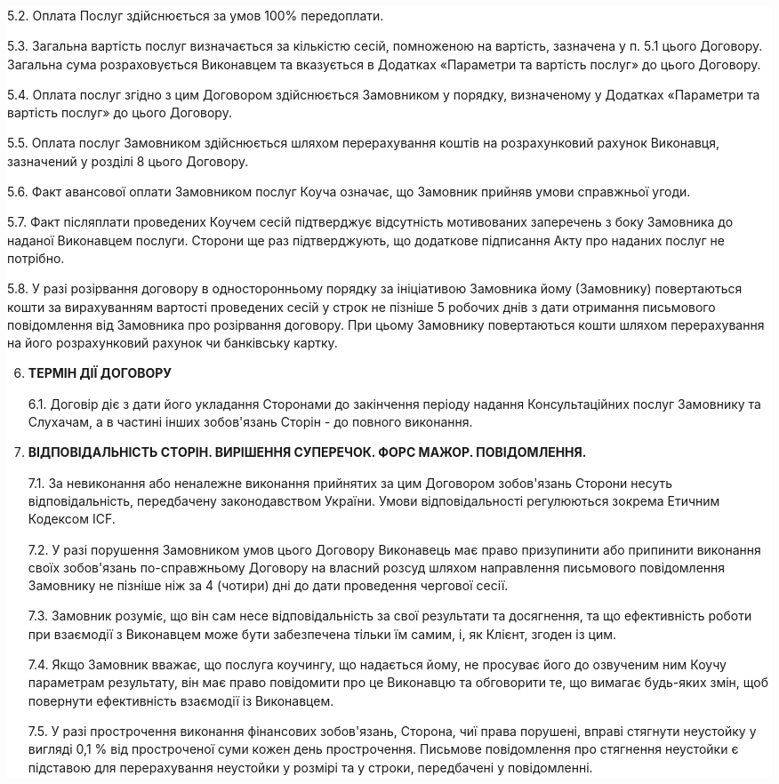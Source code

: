    5.2. Оплата Послуг здійснюється за умов 100% передоплати.

   5.3. Загальна вартість послуг визначається за кількістю сесій, помноженою на
   вартість, зазначена у п. 5.1 цього Договору. Загальна сума розраховується
   Виконавцем та вказується в Додатках «Параметри та вартість послуг» до цього
   Договору.

   5.4. Оплата послуг згідно з цим Договором здійснюється Замовником у порядку,
   визначеному у Додатках «Параметри та вартість послуг» до цього Договору.

   5.5. Оплата послуг Замовником здійснюється шляхом перерахування коштів на
   розрахунковий рахунок Виконавця, зазначений у розділі 8 цього Договору.

   5.6. Факт авансової оплати Замовником послуг Коуча означає, що Замовник
   прийняв умови справжньої угоди.

   5.7. Факт післяплати проведених Коучем сесій підтверджує відсутність
   мотивованих заперечень з боку Замовника до наданої Виконавцем послуги.
   Сторони ще раз підтверджують, що додаткове підписання Акту про наданих послуг
   не потрібно.

   5.8. У разі розірвання договору в односторонньому порядку за ініціативою
   Замовника йому (Замовнику) повертаються кошти за вирахуванням вартості
   проведених сесій у строк не пізніше 5 робочих днів з дати отримання
   письмового повідомлення від Замовника про розірвання договору. При цьому
   Замовнику повертаються кошти шляхом перерахування на його розрахунковий
   рахунок чи банківську картку.

6. **ТЕРМІН ДІЇ ДОГОВОРУ**

   6.1. Договір діє з дати його укладання Сторонами до закінчення періоду
   надання Консультаційних послуг Замовнику та Слухачам, а в частині інших
   зобов'язань Сторін - до повного виконання.

7. **ВІДПОВІДАЛЬНІСТЬ СТОРІН. ВИРІШЕННЯ СУПЕРЕЧОК. ФОРС МАЖОР. ПОВІДОМЛЕННЯ.**

   7.1. За невиконання або неналежне виконання прийнятих за цим Договором
   зобов'язань Сторони несуть відповідальність, передбачену законодавством
   України. Умови відповідальності регулюються зокрема Етичним Кодексом ICF.

   7.2. У разі порушення Замовником умов цього Договору Виконавець має право
   призупинити або припинити виконання своїх зобов'язань по-справжньому Договору
   на власний розсуд шляхом направлення письмового повідомлення Замовнику не
   пізніше ніж за 4 (чотири) дні до дати проведення чергової сесії.

   7.3. Замовник розуміє, що він сам несе відповідальність за свої результати та
   досягнення, та що ефективність роботи при взаємодії з Виконавцем може бути
   забезпечена тільки їм самим, і, як Клієнт, згоден із цим.

   7.4. Якщо Замовник вважає, що послуга коучингу, що надається йому, не
   просуває його до озвученим ним Коучу параметрам результату, він має право
   повідомити про це Виконавцю та обговорити те, що вимагає будь-яких змін, щоб
   повернути ефективність взаємодії із Виконавцем.

   7.5. У разі прострочення виконання фінансових зобов'язань, Сторона, чиї права
   порушені, вправі стягнути неустойку у вигляді 0,1 % від простроченої суми
   кожен день прострочення. Письмове повідомлення про стягнення неустойки є
   підставою для перерахування неустойки у розмірі та у строки, передбачені у
   повідомленні.
